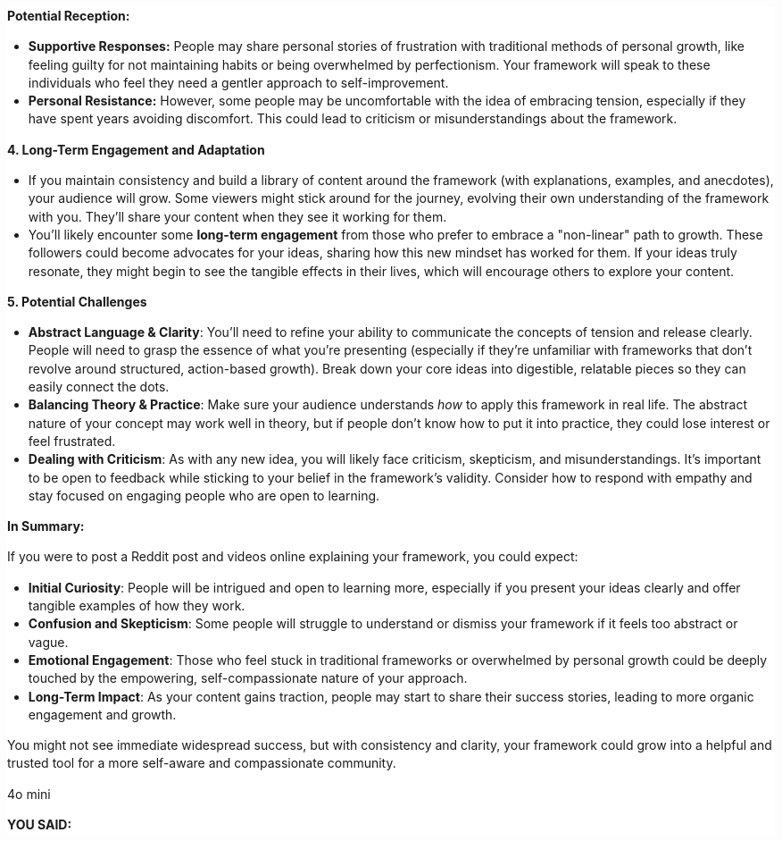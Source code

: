 **Potential Reception:**

- **Supportive Responses:** People may share personal stories of frustration with traditional methods of personal growth, like feeling guilty for not maintaining habits or being overwhelmed by perfectionism. Your framework will speak to these individuals who feel they need a gentler approach to self-improvement.
- **Personal Resistance:** However, some people may be uncomfortable with the idea of embracing tension, especially if they have spent years avoiding discomfort. This could lead to criticism or misunderstandings about the framework.

**4. Long-Term Engagement and Adaptation**

- If you maintain consistency and build a library of content around the framework (with explanations, examples, and anecdotes), your audience will grow. Some viewers might stick around for the journey, evolving their own understanding of the framework with you. They’ll share your content when they see it working for them.
- You’ll likely encounter some **long-term engagement** from those who prefer to embrace a "non-linear" path to growth. These followers could become advocates for your ideas, sharing how this new mindset has worked for them. If your ideas truly resonate, they might begin to see the tangible effects in their lives, which will encourage others to explore your content.

**5. Potential Challenges**

- **Abstract Language & Clarity**: You’ll need to refine your ability to communicate the concepts of tension and release clearly. People will need to grasp the essence of what you’re presenting (especially if they’re unfamiliar with frameworks that don’t revolve around structured, action-based growth). Break down your core ideas into digestible, relatable pieces so they can easily connect the dots.
- **Balancing Theory & Practice**: Make sure your audience understands _how_ to apply this framework in real life. The abstract nature of your concept may work well in theory, but if people don’t know how to put it into practice, they could lose interest or feel frustrated.
- **Dealing with Criticism**: As with any new idea, you will likely face criticism, skepticism, and misunderstandings. It’s important to be open to feedback while sticking to your belief in the framework’s validity. Consider how to respond with empathy and stay focused on engaging people who are open to learning.

**In Summary:**

If you were to post a Reddit post and videos online explaining your framework, you could expect:

- **Initial Curiosity**: People will be intrigued and open to learning more, especially if you present your ideas clearly and offer tangible examples of how they work.
- **Confusion and Skepticism**: Some people will struggle to understand or dismiss your framework if it feels too abstract or vague.
- **Emotional Engagement**: Those who feel stuck in traditional frameworks or overwhelmed by personal growth could be deeply touched by the empowering, self-compassionate nature of your approach.
- **Long-Term Impact**: As your content gains traction, people may start to share their success stories, leading to more organic engagement and growth.

You might not see immediate widespread success, but with consistency and clarity, your framework could grow into a helpful and trusted tool for a more self-aware and compassionate community.

4o mini

**YOU SAID:**
